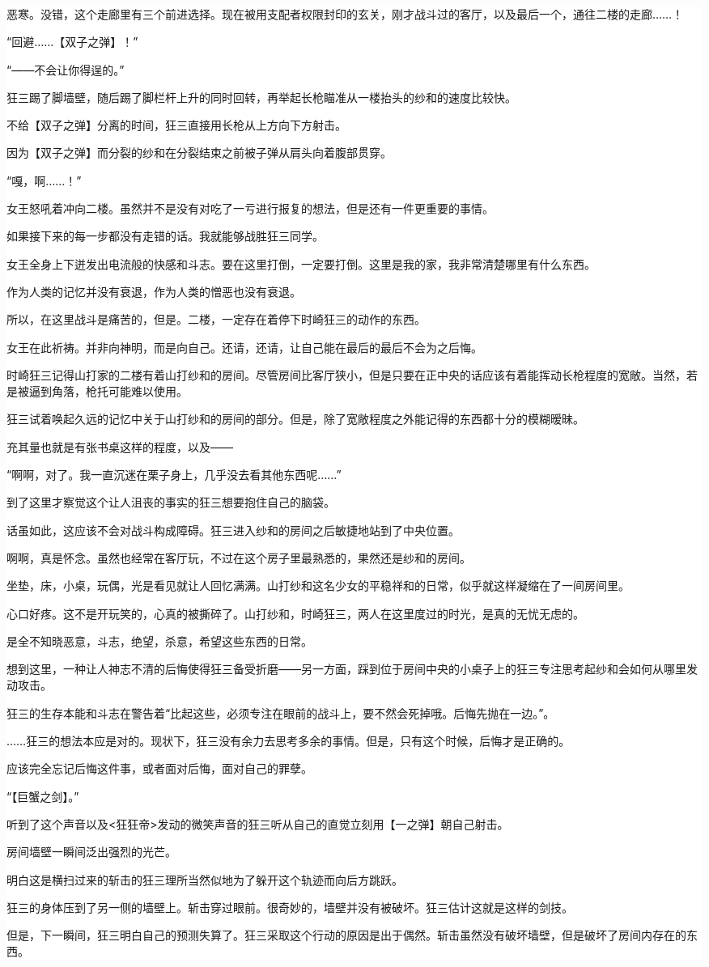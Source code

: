 恶寒。没错，这个走廊里有三个前进选择。现在被用支配者权限封印的玄关，刚才战斗过的客厅，以及最后一个，通往二楼的走廊……！

“回避……【双子之弹】！”

“——不会让你得逞的。”

狂三踢了脚墙壁，随后踢了脚栏杆上升的同时回转，再举起长枪瞄准从一楼抬头的纱和的速度比较快。

不给【双子之弹】分离的时间，狂三直接用长枪从上方向下方射击。

因为【双子之弹】而分裂的纱和在分裂结束之前被子弹从肩头向着腹部贯穿。

“嘎，啊……！”

女王怒吼着冲向二楼。虽然并不是没有对吃了一亏进行报复的想法，但是还有一件更重要的事情。

如果接下来的每一步都没有走错的话。我就能够战胜狂三同学。

女王全身上下迸发出电流般的快感和斗志。要在这里打倒，一定要打倒。这里是我的家，我非常清楚哪里有什么东西。

作为人类的记忆并没有衰退，作为人类的憎恶也没有衰退。

所以，在这里战斗是痛苦的，但是。二楼，一定存在着停下时崎狂三的动作的东西。

女王在此祈祷。并非向神明，而是向自己。还请，还请，让自己能在最后的最后不会为之后悔。

时崎狂三记得山打家的二楼有着山打纱和的房间。尽管房间比客厅狭小，但是只要在正中央的话应该有着能挥动长枪程度的宽敞。当然，若是被逼到角落，枪托可能难以使用。

狂三试着唤起久远的记忆中关于山打纱和的房间的部分。但是，除了宽敞程度之外能记得的东西都十分的模糊暧昧。

充其量也就是有张书桌这样的程度，以及——

“啊啊，对了。我一直沉迷在栗子身上，几乎没去看其他东西呢……”

到了这里才察觉这个让人沮丧的事实的狂三想要抱住自己的脑袋。

话虽如此，这应该不会对战斗构成障碍。狂三进入纱和的房间之后敏捷地站到了中央位置。

啊啊，真是怀念。虽然也经常在客厅玩，不过在这个房子里最熟悉的，果然还是纱和的房间。

坐垫，床，小桌，玩偶，光是看见就让人回忆满满。山打纱和这名少女的平稳祥和的日常，似乎就这样凝缩在了一间房间里。

心口好疼。这不是开玩笑的，心真的被撕碎了。山打纱和，时崎狂三，两人在这里度过的时光，是真的无忧无虑的。

是全不知晓恶意，斗志，绝望，杀意，希望这些东西的日常。

想到这里，一种让人神志不清的后悔使得狂三备受折磨——另一方面，踩到位于房间中央的小桌子上的狂三专注思考起纱和会如何从哪里发动攻击。

狂三的生存本能和斗志在警告着“比起这些，必须专注在眼前的战斗上，要不然会死掉哦。后悔先抛在一边。”。

……狂三的想法本应是对的。现状下，狂三没有余力去思考多余的事情。但是，只有这个时候，后悔才是正确的。

应该完全忘记后悔这件事，或者面对后悔，面对自己的罪孽。

“【巨蟹之剑】。”

听到了这个声音以及<狂狂帝>发动的微笑声音的狂三听从自己的直觉立刻用【一之弹】朝自己射击。

房间墙壁一瞬间泛出强烈的光芒。

明白这是横扫过来的斩击的狂三理所当然似地为了躲开这个轨迹而向后方跳跃。

狂三的身体压到了另一侧的墙壁上。斩击穿过眼前。很奇妙的，墙壁并没有被破坏。狂三估计这就是这样的剑技。

但是，下一瞬间，狂三明白自己的预测失算了。狂三采取这个行动的原因是出于偶然。斩击虽然没有破坏墙壁，但是破坏了房间内存在的东西。
